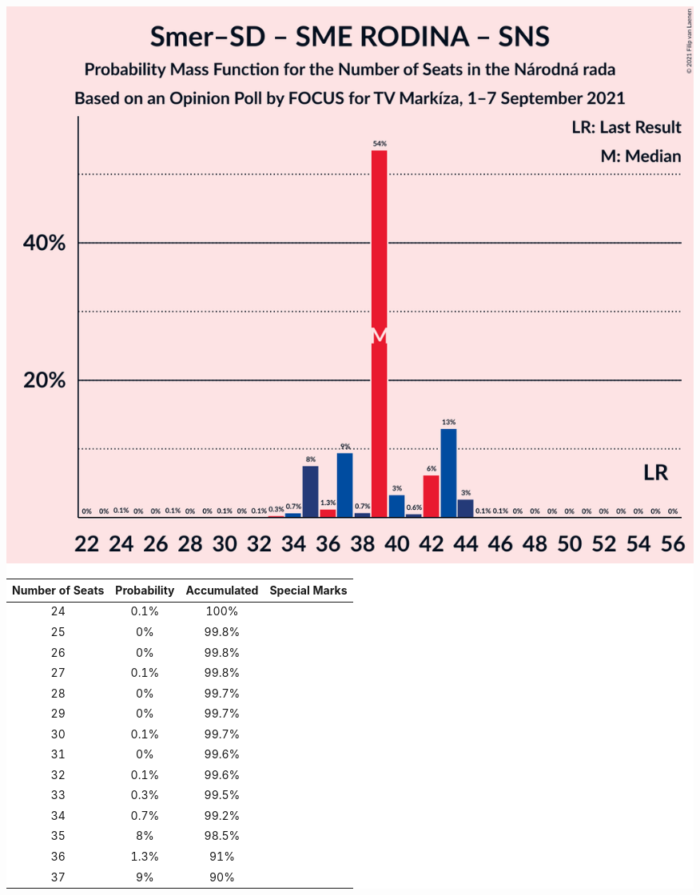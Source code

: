 ![Graph with seats probability mass function not yet produced](2021-09-07-FOCUS-coalitions-seats-pmf-smer–sd–smerodina–sns.png "Seats Probability Mass Function")

| Number of Seats | Probability | Accumulated | Special Marks |
|:---------------:|:-----------:|:-----------:|:-------------:|
| 24 | 0.1% | 100% |  |
| 25 | 0% | 99.8% |  |
| 26 | 0% | 99.8% |  |
| 27 | 0.1% | 99.8% |  |
| 28 | 0% | 99.7% |  |
| 29 | 0% | 99.7% |  |
| 30 | 0.1% | 99.7% |  |
| 31 | 0% | 99.6% |  |
| 32 | 0.1% | 99.6% |  |
| 33 | 0.3% | 99.5% |  |
| 34 | 0.7% | 99.2% |  |
| 35 | 8% | 98.5% |  |
| 36 | 1.3% | 91% |  |
| 37 | 9% | 90% |  |